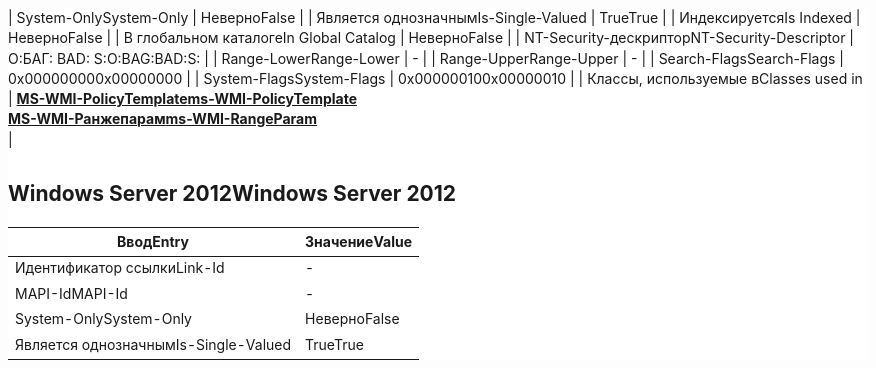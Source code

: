 | <span data-ttu-id="c6090-207">System-Only</span><span class="sxs-lookup"><span data-stu-id="c6090-207">System-Only</span></span>            | <span data-ttu-id="c6090-208">Неверно</span><span class="sxs-lookup"><span data-stu-id="c6090-208">False</span></span>                                                                                                                         |
| <span data-ttu-id="c6090-209">Является однозначным</span><span class="sxs-lookup"><span data-stu-id="c6090-209">Is-Single-Valued</span></span>       | <span data-ttu-id="c6090-210">True</span><span class="sxs-lookup"><span data-stu-id="c6090-210">True</span></span>                                                                                                                          |
| <span data-ttu-id="c6090-211">Индексируется</span><span class="sxs-lookup"><span data-stu-id="c6090-211">Is Indexed</span></span>             | <span data-ttu-id="c6090-212">Неверно</span><span class="sxs-lookup"><span data-stu-id="c6090-212">False</span></span>                                                                                                                         |
| <span data-ttu-id="c6090-213">В глобальном каталоге</span><span class="sxs-lookup"><span data-stu-id="c6090-213">In Global Catalog</span></span>      | <span data-ttu-id="c6090-214">Неверно</span><span class="sxs-lookup"><span data-stu-id="c6090-214">False</span></span>                                                                                                                         |
| <span data-ttu-id="c6090-215">NT-Security-дескриптор</span><span class="sxs-lookup"><span data-stu-id="c6090-215">NT-Security-Descriptor</span></span> | <span data-ttu-id="c6090-216">О:БАГ: BAD: S:</span><span class="sxs-lookup"><span data-stu-id="c6090-216">O:BAG:BAD:S:</span></span>                                                                                                                  |
| <span data-ttu-id="c6090-217">Range-Lower</span><span class="sxs-lookup"><span data-stu-id="c6090-217">Range-Lower</span></span>            | \-                                                                                                                            |
| <span data-ttu-id="c6090-218">Range-Upper</span><span class="sxs-lookup"><span data-stu-id="c6090-218">Range-Upper</span></span>            | \-                                                                                                                            |
| <span data-ttu-id="c6090-219">Search-Flags</span><span class="sxs-lookup"><span data-stu-id="c6090-219">Search-Flags</span></span>           | <span data-ttu-id="c6090-220">0x00000000</span><span class="sxs-lookup"><span data-stu-id="c6090-220">0x00000000</span></span>                                                                                                                    |
| <span data-ttu-id="c6090-221">System-Flags</span><span class="sxs-lookup"><span data-stu-id="c6090-221">System-Flags</span></span>           | <span data-ttu-id="c6090-222">0x00000010</span><span class="sxs-lookup"><span data-stu-id="c6090-222">0x00000010</span></span>                                                                                                                    |
| <span data-ttu-id="c6090-223">Классы, используемые в</span><span class="sxs-lookup"><span data-stu-id="c6090-223">Classes used in</span></span>        | [<span data-ttu-id="c6090-224">**MS-WMI-PolicyTemplate**</span><span class="sxs-lookup"><span data-stu-id="c6090-224">**ms-WMI-PolicyTemplate**</span></span>](c-mswmi-policytemplate.md)<br/> [<span data-ttu-id="c6090-225">**MS-WMI-Ранжепарам**</span><span class="sxs-lookup"><span data-stu-id="c6090-225">**ms-WMI-RangeParam**</span></span>](c-mswmi-rangeparam.md)<br/> |



## <a name="windows-server-2012"></a><span data-ttu-id="c6090-226">Windows Server 2012</span><span class="sxs-lookup"><span data-stu-id="c6090-226">Windows Server 2012</span></span>



| <span data-ttu-id="c6090-227">Ввод</span><span class="sxs-lookup"><span data-stu-id="c6090-227">Entry</span></span> | <span data-ttu-id="c6090-228">Значение</span><span class="sxs-lookup"><span data-stu-id="c6090-228">Value</span></span> |
|------------------------|-------------------------------------------------------------------------------------------------------------------------------|
| <span data-ttu-id="c6090-229">Идентификатор ссылки</span><span class="sxs-lookup"><span data-stu-id="c6090-229">Link-Id</span></span>                | \-                                                                                                                            |
| <span data-ttu-id="c6090-230">MAPI-Id</span><span class="sxs-lookup"><span data-stu-id="c6090-230">MAPI-Id</span></span>                | \-                                                                                                                            |
| <span data-ttu-id="c6090-231">System-Only</span><span class="sxs-lookup"><span data-stu-id="c6090-231">System-Only</span></span>            | <span data-ttu-id="c6090-232">Неверно</span><span class="sxs-lookup"><span data-stu-id="c6090-232">False</span></span>                                                                                                                         |
| <span data-ttu-id="c6090-233">Является однозначным</span><span class="sxs-lookup"><span data-stu-id="c6090-233">Is-Single-Valued</span></span>       | <span data-ttu-id="c6090-234">True</span><span class="sxs-lookup"><span data-stu-id="c6090-234">True</span></span>                                                                                                                          |
